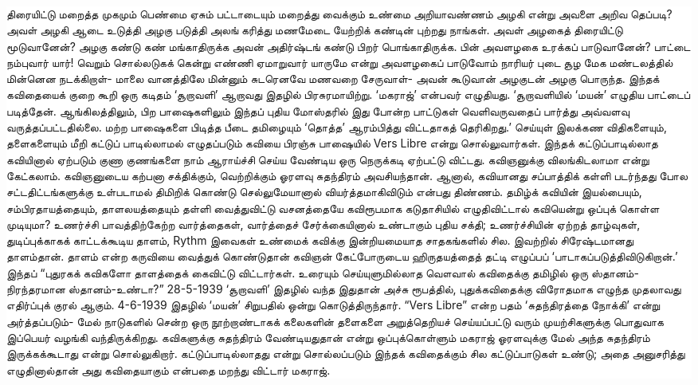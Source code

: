 திரையிட்டு மறைத்த முகமும்
பெண்மை ஏசும் பட்டாடையும்
மறைத்து வைக்கும்
உண்மை அறியாவண்ணம்
அழகி என்று
அவளை அறிவ தெப்படி?
அவள் அழகி
ஆடை உடுத்தி
அழகு படுத்தி
அலங் கரித்து
மணமேடை யேற்றிக்
கண்டின் புற்றது
நாங்கள்.
அவள் அழகைத்
திரையிட்டு மூடுவானேன்?
அழகு கண்டு
கண் மங்காதிருக்க
அவன் அதிர்ஷ்டங் கண்டு
பிறர் பொங்காதிருக்க.
பின் அவளழகை
உரக்கப் பாடுவானேன்?
பாட்டை நம்புவார் யார்!
வெறும் சொல்லடுகக் கென்று
எண்ணி ஏமாறுவார்
யாருமே என்று
அவளழகைப் பாடுவோம்
நாரியர் புடை சூழ
மேக மண்டலத்தில்
மின்னென நடக்கிறாள்-
மாலை வானத்திலே
மின்னும் சுடரெனவே
மணவறை சேருவாள்-
அவன் கூடுவான்
அழகுடன்
அழகு பொருந்த.
இந்தக் கவிதையைக் குறை கூறி ஒரு கடிதம் ‘சூறாவளி’ ஆறாவது இதழில் பிரசுரமாயிற்று. ‘மகராஜ்’ என்பவர் எழுதியது.
‘சூறாவளியில் ‘மயன்’ எழுதிய பாட்டைப் படித்தேன். ஆங்கிலத்திலும், பிற பாஷைகளிலும் இந்தப் புதிய மோஸ்தரில் இது போன்ற பாட்டுகள் வெளிவருவதைப் பார்த்து அவ்வளவு வருத்தப்பட்டதில்லை. மற்ற பாஷைகளை பிடித்த பீடை தமிழையும் ‘தொத்த’ ஆரம்பித்து விட்டதாகத் தெரிகிறது.’
செய்யுள் இலக்கண விதிகளையும், தளைகளையும் மீறி கட்டுப் பாடில்லாமல் எழுதப்படும் கவியை பிரஞ்சு பாஷையில் Vers Libre என்று சொல்லுவார்கள். இந்தக் கட்டுப்பாடில்லாத கவியினால் ஏற்படும் குணா குணங்களை நாம் ஆராய்ச்சி செய்ய வேண்டிய ஒரு நெருக்கடி ஏற்பட்டு விட்டது.
கவிஞனுக்கு விலங்கிடலாமா என்று கேட்கலாம். கவிஞனுடைய கற்பனா சக்திக்கும், வெற்றிக்கும் ஓரளவு சுதந்திரம் அவசியந்தான். ஆனால், கவியானது சப்பாத்திக் கள்ளி படர்ந்தது போல சட்டதிட்டங்களுக்கு உள்படாமல் திமிறிக் கொண்டு செல்லுமேயானால் வியர்த்தமாகிவிடும் என்பது திண்ணம்.
தமிழ்க் கவியின் இயல்பையும், சம்பிரதாயத்தையும், தாளலயத்தையும் தள்ளி வைத்துவிட்டு வசனத்தையே கவிரூபமாக கடுதாசியில் எழுதிவிட்டால் கவியென்று ஒப்புக் கொள்ள முடியுமா?
உணர்ச்சி பாவத்திற்கேற்ற வார்த்தைகள், வார்த்தைச் சேர்க்கையினால் உண்டாகும் புதிய சக்தி; உணர்ச்சியின் ஏற்றத் தாழ்வுகள், துடிப்புக்காகக் காட்டக்கூடிய தாளம், Rythm இவைகள் உண்மைக் கவிக்கு இன்றியமையாத சாதகங்களில் சில. இவற்றில் சிரேஷ்டமானது தாளம்தான். தாளம் என்ற கருவியை வைத்துக் கொண்டுதான் கவிஞன் கேட்போருடைய ஹிருதயத்தைத் தட்டி எழுப்பப் ‘பாடாகப்படுத்திவிடுகிறான்.’
இந்தப் “புதுரகக் கவிகளோ தாளத்தைக் கைவிட்டு விட்டார்கள். உரையும் செய்யுளுமில்லாத வௌவால் கவிதைக்கு தமிழில் ஒரு ஸ்தானம்- நிரந்தரமான ஸ்தானம்-உண்டா?”
28-5-1939 ‘சூறாவளி’ இதழில் வந்த இதுதான் அச்சு ரூபத்தில், புதுக்கவிதைக்கு விரோதமாக எழுந்த முதலாவது எதிர்ப்புக் குரல் ஆகும்.
4-6-1939 இதழில் ‘மயன்’ சிறுபதில் ஒன்று கொடுத்திருந்தார்.
“Vers Libre” என்ற பதம் ‘சுதந்திரத்தை நோக்கி’ என்று அர்த்தப்படும்- மேல் நாடுகளில் சென்ற ஒரு நூற்றாண்டாகக் கலைகளின் தளைகளை அறுத்தெறியச் செய்யப்பட்டு வரும் முயற்சிகளுக்கு பொதுவாக இப்பெயர் வழங்கி வந்திருக்கிறது.
கவிகளுக்கு சுதந்திரம் வேண்டியதுதான் என்று ஒப்புக்கொள்ளும் மகராஜ் ஓரளவுக்கு மேல் அந்த சுதந்திரம் இருக்கக்கூடாது என்று சொல்லுகிறார். கட்டுப்பாடில்லாதது என்று சொல்லப்படும் இந்தக் கவிதைக்கும் சில கட்டுப்பாடுகள் உண்டு; அதை அனுசரித்து எழுதினால்தான் அது கவிதையாகும் என்பதை மறந்து விட்டார் மகராஜ்.